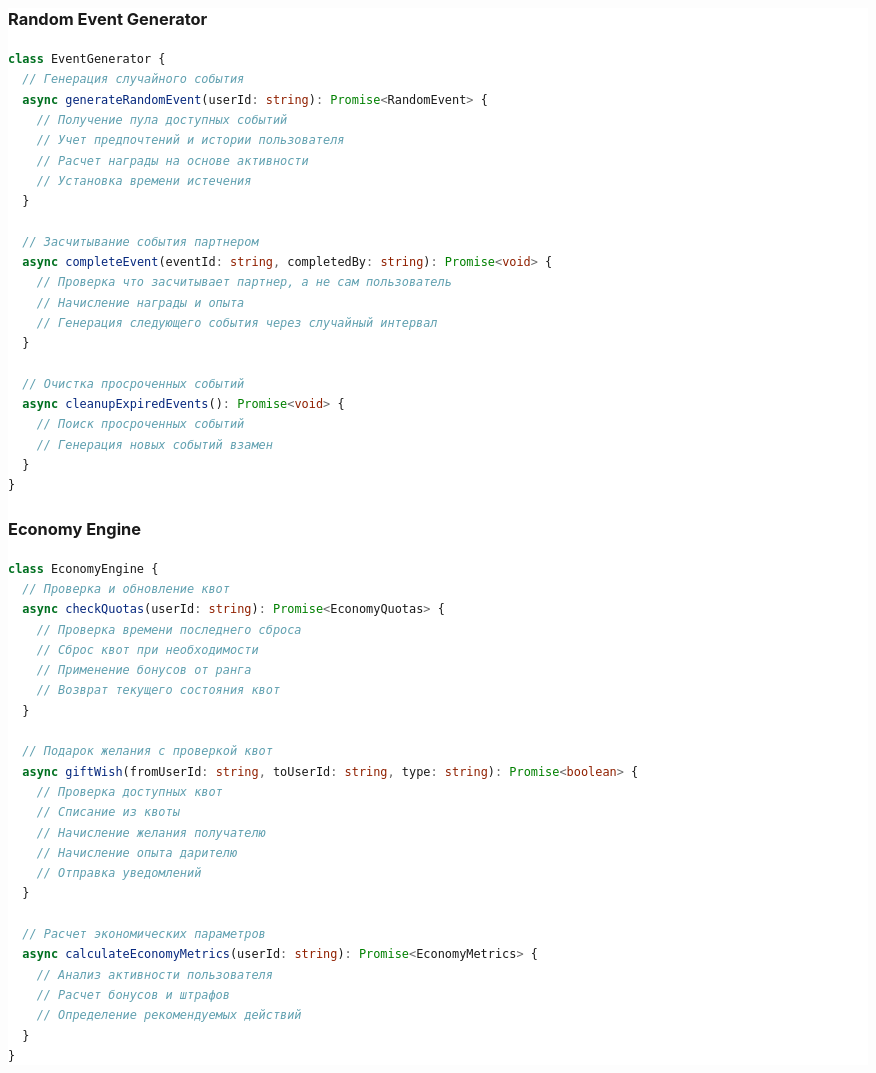 ### Random Event Generator

```typescript
class EventGenerator {
  // Генерация случайного события
  async generateRandomEvent(userId: string): Promise<RandomEvent> {
    // Получение пула доступных событий
    // Учет предпочтений и истории пользователя
    // Расчет награды на основе активности
    // Установка времени истечения
  }

  // Засчитывание события партнером
  async completeEvent(eventId: string, completedBy: string): Promise<void> {
    // Проверка что засчитывает партнер, а не сам пользователь
    // Начисление награды и опыта
    // Генерация следующего события через случайный интервал
  }

  // Очистка просроченных событий
  async cleanupExpiredEvents(): Promise<void> {
    // Поиск просроченных событий
    // Генерация новых событий взамен
  }
}
```

### Economy Engine

```typescript
class EconomyEngine {
  // Проверка и обновление квот
  async checkQuotas(userId: string): Promise<EconomyQuotas> {
    // Проверка времени последнего сброса
    // Сброс квот при необходимости
    // Применение бонусов от ранга
    // Возврат текущего состояния квот
  }

  // Подарок желания с проверкой квот
  async giftWish(fromUserId: string, toUserId: string, type: string): Promise<boolean> {
    // Проверка доступных квот
    // Списание из квоты
    // Начисление желания получателю
    // Начисление опыта дарителю
    // Отправка уведомлений
  }

  // Расчет экономических параметров
  async calculateEconomyMetrics(userId: string): Promise<EconomyMetrics> {
    // Анализ активности пользователя
    // Расчет бонусов и штрафов
    // Определение рекомендуемых действий
  }
}
```
